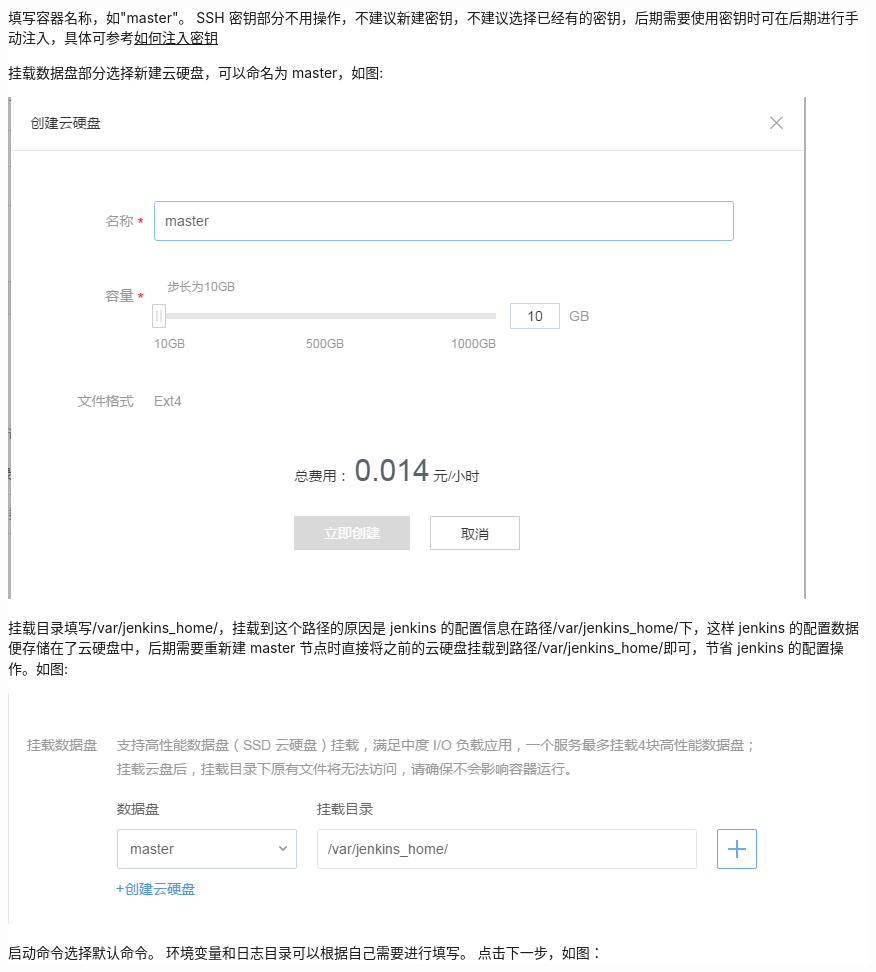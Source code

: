 填写容器名称，如"master"。
SSH 密钥部分不用操作，不建议新建密钥，不建议选择已经有的密钥，后期需要使用密钥时可在后期进行手动注入，具体可参考[如何注入密钥](http://support.c.163.com/md.html#!容器服务/服务管理/使用技巧/如何注入SSH密钥.md)

挂载数据盘部分选择新建云硬盘，可以命名为 master，如图:

![](../image/masterDisk1.png)

挂载目录填写/var/jenkins_home/，挂载到这个路径的原因是 jenkins 的配置信息在路径/var/jenkins_home/下，这样 jenkins 的配置数据便存储在了云硬盘中，后期需要重新建 master 节点时直接将之前的云硬盘挂载到路径/var/jenkins_home/即可，节省 jenkins 的配置操作。如图:

![](../image/volume1.png)

启动命令选择默认命令。
环境变量和日志目录可以根据自己需要进行填写。
点击下一步，如图：
